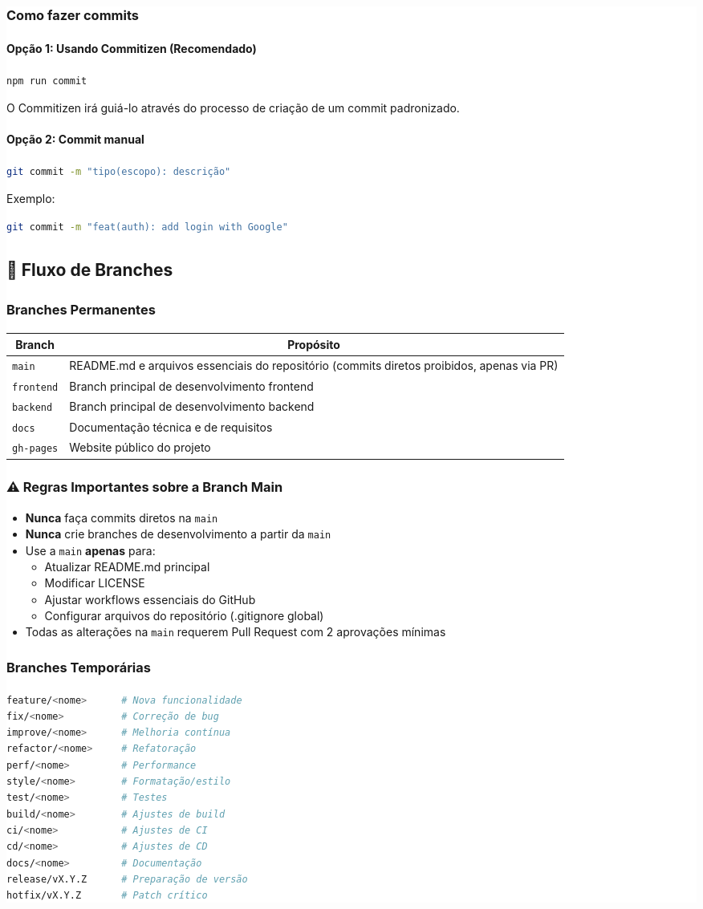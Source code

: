 ### Como fazer commits

#### Opção 1: Usando Commitizen (Recomendado)

```bash
npm run commit
```

O Commitizen irá guiá-lo através do processo de criação de um commit padronizado.

#### Opção 2: Commit manual

```bash
git commit -m "tipo(escopo): descrição"
```

Exemplo:

```bash
git commit -m "feat(auth): add login with Google"
```

## 🌳 Fluxo de Branches

### Branches Permanentes

| Branch     | Propósito                                                                                 |
| ---------- | ----------------------------------------------------------------------------------------- |
| `main`     | README.md e arquivos essenciais do repositório (commits diretos proibidos, apenas via PR) |
| `frontend` | Branch principal de desenvolvimento frontend                                              |
| `backend`  | Branch principal de desenvolvimento backend                                               |
| `docs`     | Documentação técnica e de requisitos                                                      |
| `gh-pages` | Website público do projeto                                                                |

### ⚠️ Regras Importantes sobre a Branch Main

- **Nunca** faça commits diretos na `main`
- **Nunca** crie branches de desenvolvimento a partir da `main`
- Use a `main` **apenas** para:
  - Atualizar README.md principal
  - Modificar LICENSE
  - Ajustar workflows essenciais do GitHub
  - Configurar arquivos do repositório (.gitignore global)
- Todas as alterações na `main` requerem Pull Request com 2 aprovações mínimas

### Branches Temporárias

```bash
feature/<nome>      # Nova funcionalidade
fix/<nome>          # Correção de bug
improve/<nome>      # Melhoria contínua
refactor/<nome>     # Refatoração
perf/<nome>         # Performance
style/<nome>        # Formatação/estilo
test/<nome>         # Testes
build/<nome>        # Ajustes de build
ci/<nome>           # Ajustes de CI
cd/<nome>           # Ajustes de CD
docs/<nome>         # Documentação
release/vX.Y.Z      # Preparação de versão
hotfix/vX.Y.Z       # Patch crítico
```
